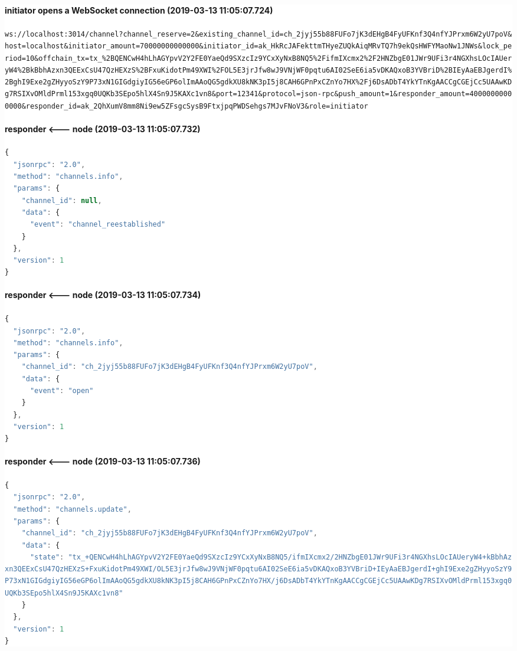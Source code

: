 #### initiator opens a WebSocket connection (2019-03-13 11:05:07.724)
```
ws://localhost:3014/channel?channel_reserve=2&existing_channel_id=ch_2jyj55b88FUFo7jK3dEHgB4FyUFKnf3Q4nfYJPrxm6W2yU7poV&host=localhost&initiator_amount=70000000000000&initiator_id=ak_HkRcJAFekttmTHyeZUQkAiqMRvTQ7h9ekQsHWFYMaoNw1JNWs&lock_period=10&offchain_tx=tx_%2BQENCwH4hLhAGYpvV2Y2FE0YaeQd9SXzcIz9YCxXyNxB8NQ5%2FifmIXcmx2%2F2HNZbgE01JWr9UFi3r4NGXhsLOcIAUeryW4%2BkBbhAzxn3QEExCsU47QzHEXzS%2BFxuKidotPm49XWI%2FOL5E3jrJfw8wJ9VNjWF0pqtu6AI02SeE6ia5vDKAQxoB3YVBriD%2BIEyAaEBJgerdI%2BghI9Exe2gZHyyoSzY9P73xN1GIGdgiyIG56eGP6olImAAoQG5gdkXU8kNK3pI5j8CAH6GPnPxCZnYo7HX%2Fj6DsADbT4YkYTnKgAACCgCGEjCc5UAAwKDg7RSIXvOMldPrml153xgq0UQKb3SEpo5hlX4Sn9J5KAXc1vn8&port=12341&protocol=json-rpc&push_amount=1&responder_amount=40000000000000&responder_id=ak_2QhXumV8mm8Ni9ew5ZFsgcSysB9FtxjpqPWDSehgs7MJvFNoV3&role=initiator
```

#### responder <--- node (2019-03-13 11:05:07.732)
```javascript
{
  "jsonrpc": "2.0",
  "method": "channels.info",
  "params": {
    "channel_id": null,
    "data": {
      "event": "channel_reestablished"
    }
  },
  "version": 1
}
```

#### responder <--- node (2019-03-13 11:05:07.734)
```javascript
{
  "jsonrpc": "2.0",
  "method": "channels.info",
  "params": {
    "channel_id": "ch_2jyj55b88FUFo7jK3dEHgB4FyUFKnf3Q4nfYJPrxm6W2yU7poV",
    "data": {
      "event": "open"
    }
  },
  "version": 1
}
```

#### responder <--- node (2019-03-13 11:05:07.736)
```javascript
{
  "jsonrpc": "2.0",
  "method": "channels.update",
  "params": {
    "channel_id": "ch_2jyj55b88FUFo7jK3dEHgB4FyUFKnf3Q4nfYJPrxm6W2yU7poV",
    "data": {
      "state": "tx_+QENCwH4hLhAGYpvV2Y2FE0YaeQd9SXzcIz9YCxXyNxB8NQ5/ifmIXcmx2/2HNZbgE01JWr9UFi3r4NGXhsLOcIAUeryW4+kBbhAzxn3QEExCsU47QzHEXzS+FxuKidotPm49XWI/OL5E3jrJfw8wJ9VNjWF0pqtu6AI02SeE6ia5vDKAQxoB3YVBriD+IEyAaEBJgerdI+ghI9Exe2gZHyyoSzY9P73xN1GIGdgiyIG56eGP6olImAAoQG5gdkXU8kNK3pI5j8CAH6GPnPxCZnYo7HX/j6DsADbT4YkYTnKgAACCgCGEjCc5UAAwKDg7RSIXvOMldPrml153xgq0UQKb3SEpo5hlX4Sn9J5KAXc1vn8"
    }
  },
  "version": 1
}
```
